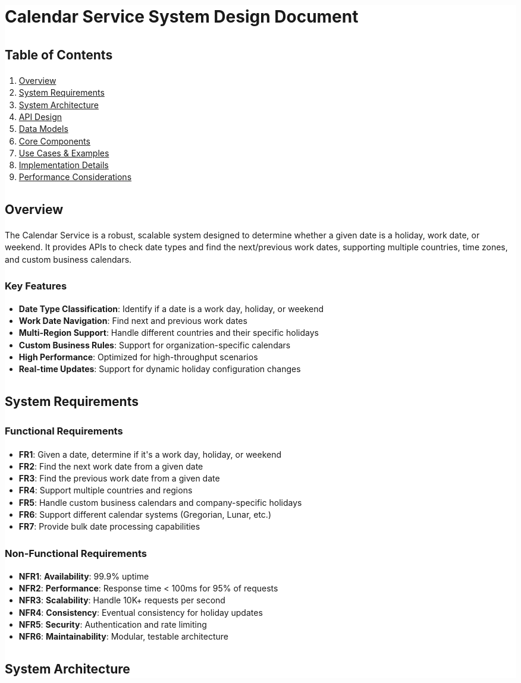 # Calendar Service System Design Document

## Table of Contents
1. [Overview](#overview)
2. [System Requirements](#system-requirements)
3. [System Architecture](#system-architecture)
4. [API Design](#api-design)
5. [Data Models](#data-models)
6. [Core Components](#core-components)
7. [Use Cases & Examples](#use-cases--examples)
8. [Implementation Details](#implementation-details)
9. [Performance Considerations](#performance-considerations)

## Overview

The Calendar Service is a robust, scalable system designed to determine whether a given date is a holiday, work date, or weekend. It provides APIs to check date types and find the next/previous work dates, supporting multiple countries, time zones, and custom business calendars.

### Key Features
- **Date Type Classification**: Identify if a date is a work day, holiday, or weekend
- **Work Date Navigation**: Find next and previous work dates
- **Multi-Region Support**: Handle different countries and their specific holidays
- **Custom Business Rules**: Support for organization-specific calendars
- **High Performance**: Optimized for high-throughput scenarios
- **Real-time Updates**: Support for dynamic holiday configuration changes

## System Requirements

### Functional Requirements
- **FR1**: Given a date, determine if it's a work day, holiday, or weekend
- **FR2**: Find the next work date from a given date
- **FR3**: Find the previous work date from a given date
- **FR4**: Support multiple countries and regions
- **FR5**: Handle custom business calendars and company-specific holidays
- **FR6**: Support different calendar systems (Gregorian, Lunar, etc.)
- **FR7**: Provide bulk date processing capabilities

### Non-Functional Requirements
- **NFR1**: **Availability**: 99.9% uptime
- **NFR2**: **Performance**: Response time < 100ms for 95% of requests
- **NFR3**: **Scalability**: Handle 10K+ requests per second
- **NFR4**: **Consistency**: Eventual consistency for holiday updates
- **NFR5**: **Security**: Authentication and rate limiting
- **NFR6**: **Maintainability**: Modular, testable architecture

## System Architecture
